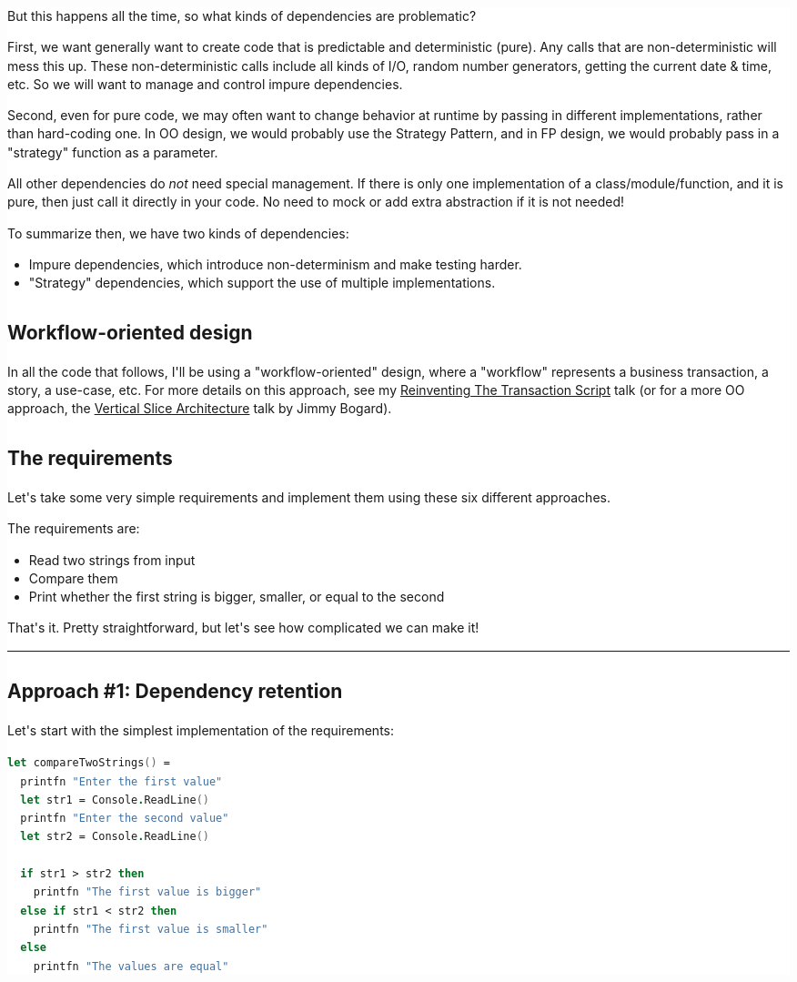 But this happens all the time, so what kinds of dependencies are problematic?

First, we want generally want to create code that is predictable and deterministic (pure). Any calls that are non-deterministic will mess this up. These non-deterministic calls include all kinds of I/O, random number generators, getting the current date & time, etc.  So we will want to manage and control impure dependencies.

Second, even for pure code, we may often want to change behavior at runtime by passing in different implementations, rather than hard-coding one. In OO design, we would probably use the Strategy Pattern, and in FP design, we would probably pass in a "strategy" function as a parameter.

All other dependencies do *not* need special management. If there is only one implementation of a class/module/function, and it is pure, then just call it directly in your code. No need to mock or add extra abstraction if it is not needed!

To summarize then, we have two kinds of dependencies:

* Impure dependencies, which introduce non-determinism and make testing harder.
* "Strategy" dependencies, which support the use of multiple implementations.


## Workflow-oriented design

In all the code that follows, I'll be using a "workflow-oriented" design, where a "workflow" represents a business transaction, a story, a use-case, etc.
For more details on this approach, see my [Reinventing The Transaction Script](https://www.youtube.com/watch?v=USSkidmaS6w&feature=youtu.be) talk
(or for a more OO approach, the [Vertical Slice Architecture](https://www.youtube.com/watch?v=5kOzZz2vj2o) talk by Jimmy Bogard).

## The requirements

Let's take some very simple requirements and implement them using these six different approaches.

The requirements are:

* Read two strings from input 
* Compare them
* Print whether the first string is bigger, smaller, or equal to the second

That's it. Pretty straightforward, but let's see how complicated we can make it!

<hr>

## Approach #1: Dependency retention

Let's start with the simplest implementation of the requirements:


```fsharp
let compareTwoStrings() =
  printfn "Enter the first value"
  let str1 = Console.ReadLine()
  printfn "Enter the second value"
  let str2 = Console.ReadLine()

  if str1 > str2 then
    printfn "The first value is bigger"
  else if str1 < str2 then
    printfn "The first value is smaller"
  else
    printfn "The values are equal"
```
